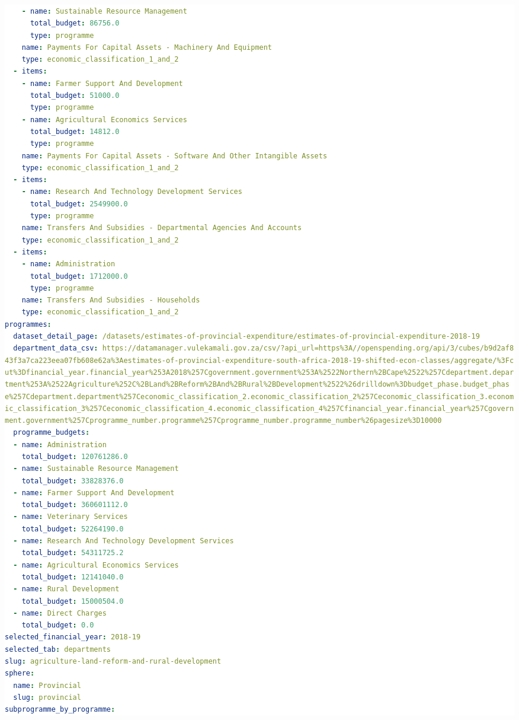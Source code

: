 ```yaml
    - name: Sustainable Resource Management
      total_budget: 86756.0
      type: programme
    name: Payments For Capital Assets - Machinery And Equipment
    type: economic_classification_1_and_2
  - items:
    - name: Farmer Support And Development
      total_budget: 51000.0
      type: programme
    - name: Agricultural Economics Services
      total_budget: 14812.0
      type: programme
    name: Payments For Capital Assets - Software And Other Intangible Assets
    type: economic_classification_1_and_2
  - items:
    - name: Research And Technology Development Services
      total_budget: 2549900.0
      type: programme
    name: Transfers And Subsidies - Departmental Agencies And Accounts
    type: economic_classification_1_and_2
  - items:
    - name: Administration
      total_budget: 1712000.0
      type: programme
    name: Transfers And Subsidies - Households
    type: economic_classification_1_and_2
programmes:
  dataset_detail_page: /datasets/estimates-of-provincial-expenditure/estimates-of-provincial-expenditure-2018-19
  department_data_csv: https://datamanager.vulekamali.gov.za/csv/?api_url=https%3A//openspending.org/api/3/cubes/b9d2af843f3a7ca223eea07fb608e62a%3Aestimates-of-provincial-expenditure-south-africa-2018-19-shifted-econ-classes/aggregate/%3Fcut%3Dfinancial_year.financial_year%253A2018%257Cgovernment.government%253A%2522Northern%2BCape%2522%257Cdepartment.department%253A%2522Agriculture%252C%2BLand%2BReform%2BAnd%2BRural%2BDevelopment%2522%26drilldown%3Dbudget_phase.budget_phase%257Cdepartment.department%257Ceconomic_classification_2.economic_classification_2%257Ceconomic_classification_3.economic_classification_3%257Ceconomic_classification_4.economic_classification_4%257Cfinancial_year.financial_year%257Cgovernment.government%257Cprogramme_number.programme%257Cprogramme_number.programme_number%26pagesize%3D10000
  programme_budgets:
  - name: Administration
    total_budget: 120761286.0
  - name: Sustainable Resource Management
    total_budget: 33828376.0
  - name: Farmer Support And Development
    total_budget: 360601112.0
  - name: Veterinary Services
    total_budget: 52264190.0
  - name: Research And Technology Development Services
    total_budget: 54311725.2
  - name: Agricultural Economics Services
    total_budget: 12141040.0
  - name: Rural Development
    total_budget: 15000504.0
  - name: Direct Charges
    total_budget: 0.0
selected_financial_year: 2018-19
selected_tab: departments
slug: agriculture-land-reform-and-rural-development
sphere:
  name: Provincial
  slug: provincial
subprogramme_by_programme:
```